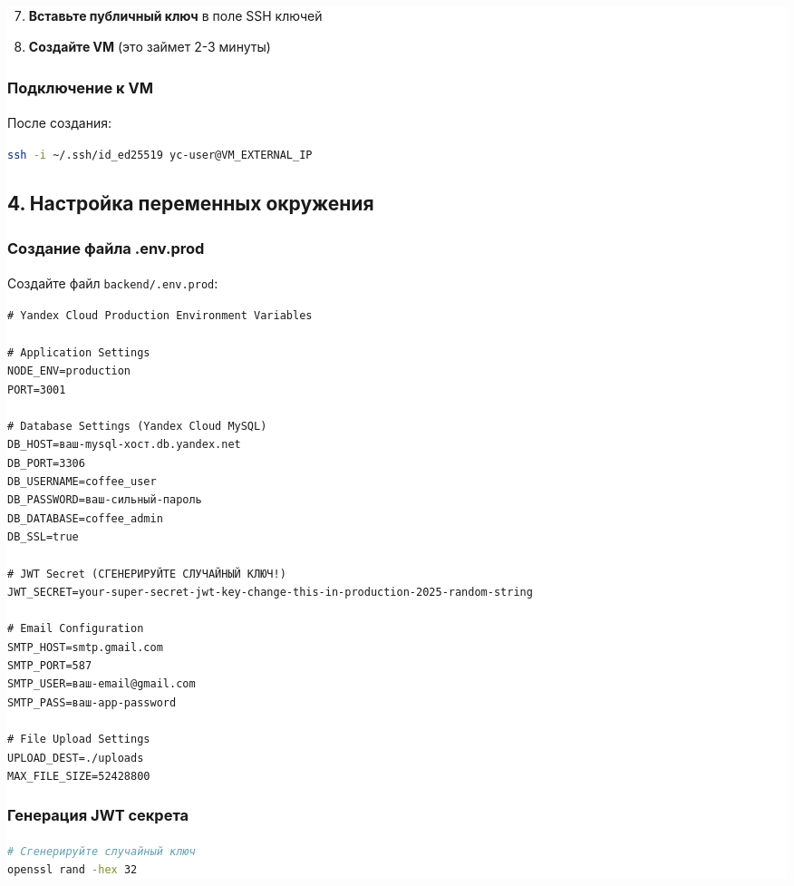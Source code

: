7. **Вставьте публичный ключ** в поле SSH ключей

8. **Создайте VM** (это займет 2-3 минуты)

### Подключение к VM

После создания:

```bash
ssh -i ~/.ssh/id_ed25519 yc-user@VM_EXTERNAL_IP
```

## 4. Настройка переменных окружения

### Создание файла .env.prod

Создайте файл `backend/.env.prod`:

```env
# Yandex Cloud Production Environment Variables

# Application Settings
NODE_ENV=production
PORT=3001

# Database Settings (Yandex Cloud MySQL)
DB_HOST=ваш-mysql-хост.db.yandex.net
DB_PORT=3306
DB_USERNAME=coffee_user
DB_PASSWORD=ваш-сильный-пароль
DB_DATABASE=coffee_admin
DB_SSL=true

# JWT Secret (СГЕНЕРИРУЙТЕ СЛУЧАЙНЫЙ КЛЮЧ!)
JWT_SECRET=your-super-secret-jwt-key-change-this-in-production-2025-random-string

# Email Configuration
SMTP_HOST=smtp.gmail.com
SMTP_PORT=587
SMTP_USER=ваш-email@gmail.com
SMTP_PASS=ваш-app-password

# File Upload Settings
UPLOAD_DEST=./uploads
MAX_FILE_SIZE=52428800
```

### Генерация JWT секрета

```bash
# Сгенерируйте случайный ключ
openssl rand -hex 32
```
